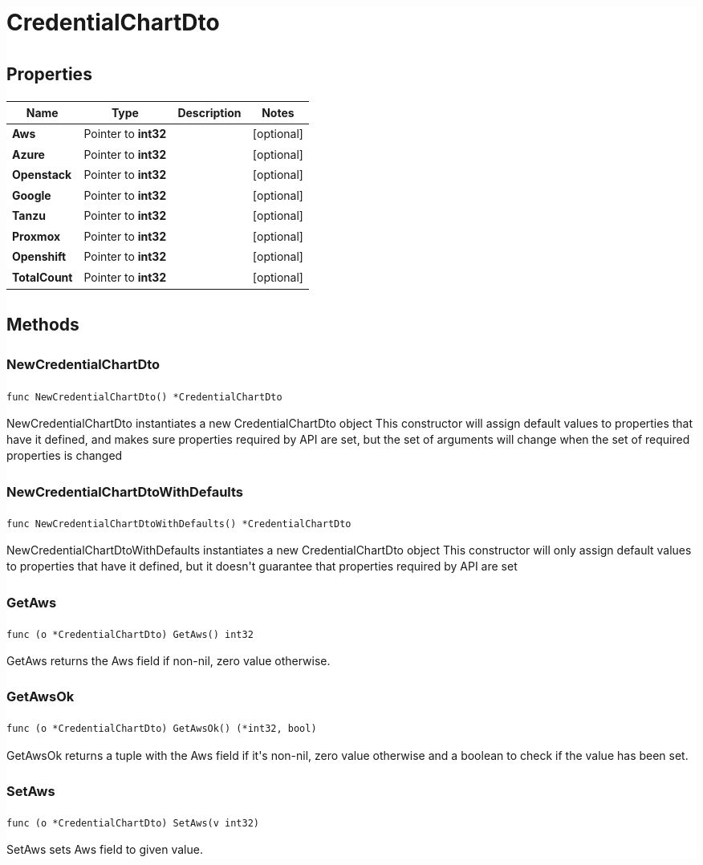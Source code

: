 # CredentialChartDto

## Properties

Name | Type | Description | Notes
------------ | ------------- | ------------- | -------------
**Aws** | Pointer to **int32** |  | [optional] 
**Azure** | Pointer to **int32** |  | [optional] 
**Openstack** | Pointer to **int32** |  | [optional] 
**Google** | Pointer to **int32** |  | [optional] 
**Tanzu** | Pointer to **int32** |  | [optional] 
**Proxmox** | Pointer to **int32** |  | [optional] 
**Openshift** | Pointer to **int32** |  | [optional] 
**TotalCount** | Pointer to **int32** |  | [optional] 

## Methods

### NewCredentialChartDto

`func NewCredentialChartDto() *CredentialChartDto`

NewCredentialChartDto instantiates a new CredentialChartDto object
This constructor will assign default values to properties that have it defined,
and makes sure properties required by API are set, but the set of arguments
will change when the set of required properties is changed

### NewCredentialChartDtoWithDefaults

`func NewCredentialChartDtoWithDefaults() *CredentialChartDto`

NewCredentialChartDtoWithDefaults instantiates a new CredentialChartDto object
This constructor will only assign default values to properties that have it defined,
but it doesn't guarantee that properties required by API are set

### GetAws

`func (o *CredentialChartDto) GetAws() int32`

GetAws returns the Aws field if non-nil, zero value otherwise.

### GetAwsOk

`func (o *CredentialChartDto) GetAwsOk() (*int32, bool)`

GetAwsOk returns a tuple with the Aws field if it's non-nil, zero value otherwise
and a boolean to check if the value has been set.

### SetAws

`func (o *CredentialChartDto) SetAws(v int32)`

SetAws sets Aws field to given value.
